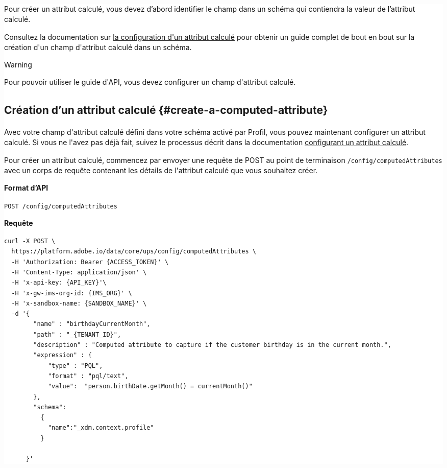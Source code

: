 Pour créer un attribut calculé, vous devez d’abord identifier le champ dans un schéma qui contiendra la valeur de l’attribut calculé.

Consultez la documentation sur [la configuration d&#39;un attribut calculé](configure-api.md) pour obtenir un guide complet de bout en bout sur la création d&#39;un champ d&#39;attribut calculé dans un schéma.

>[!WARNING]
>
>Pour pouvoir utiliser le guide d&#39;API, vous devez configurer un champ d&#39;attribut calculé.

## Création d’un attribut calculé {#create-a-computed-attribute}

Avec votre champ d&#39;attribut calculé défini dans votre schéma activé par Profil, vous pouvez maintenant configurer un attribut calculé. Si vous ne l&#39;avez pas déjà fait, suivez le processus décrit dans la documentation [configurant un attribut calculé](configure-api.md).

Pour créer un attribut calculé, commencez par envoyer une requête de POST au point de terminaison `/config/computedAttributes` avec un corps de requête contenant les détails de l&#39;attribut calculé que vous souhaitez créer.

**Format d’API**

```http
POST /config/computedAttributes
```

**Requête**

```shell
curl -X POST \
  https://platform.adobe.io/data/core/ups/config/computedAttributes \
  -H 'Authorization: Bearer {ACCESS_TOKEN}' \
  -H 'Content-Type: application/json' \
  -H 'x-api-key: {API_KEY}'\
  -H 'x-gw-ims-org-id: {IMS_ORG}' \
  -H 'x-sandbox-name: {SANDBOX_NAME}' \
  -d '{
        "name" : "birthdayCurrentMonth",
        "path" : "_{TENANT_ID}",
        "description" : "Computed attribute to capture if the customer birthday is in the current month.",
        "expression" : {
            "type" : "PQL", 
            "format" : "pql/text", 
            "value":  "person.birthDate.getMonth() = currentMonth()"
        },
        "schema": 
          {
            "name":"_xdm.context.profile"
          }
          
      }'
```
